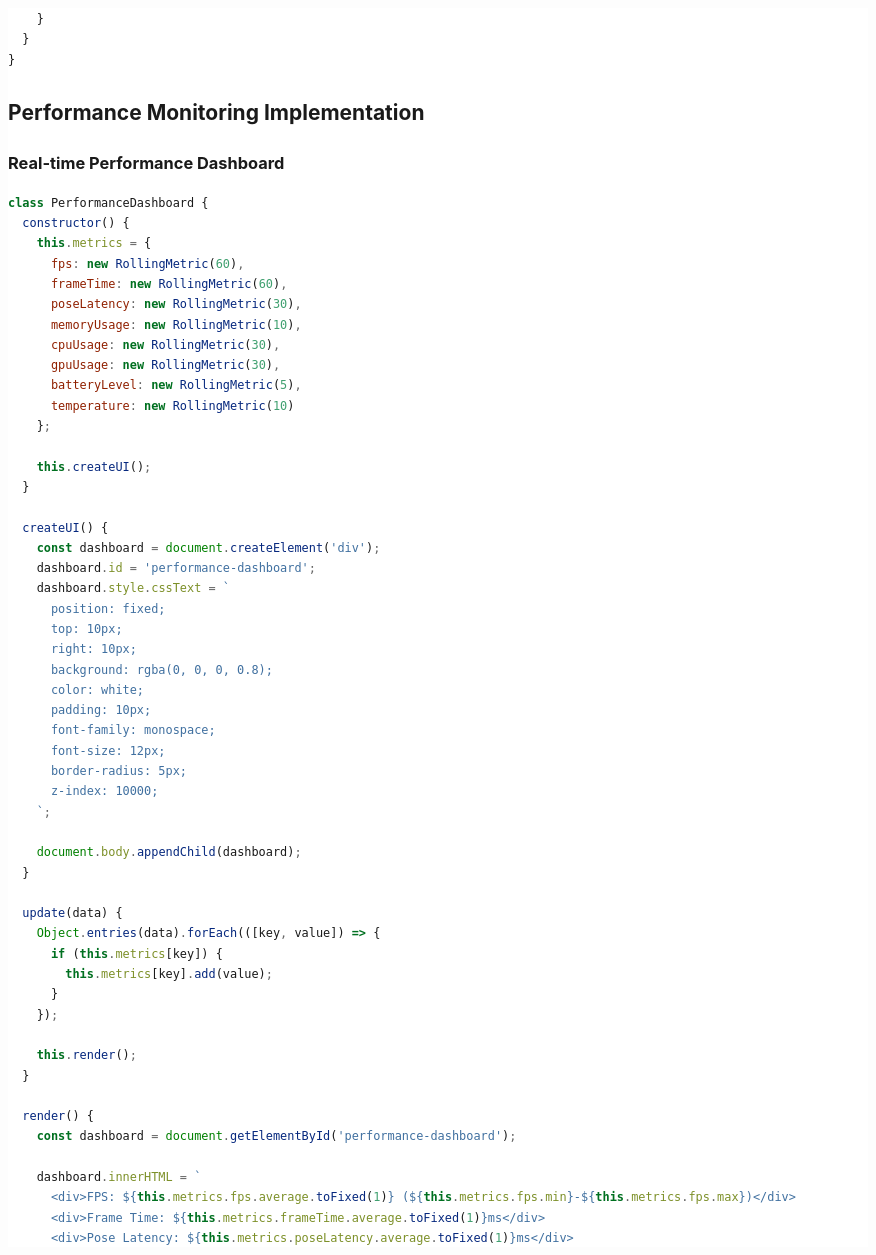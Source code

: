 ```javascript
    }
  }
}
```

## Performance Monitoring Implementation

### Real-time Performance Dashboard

```javascript
class PerformanceDashboard {
  constructor() {
    this.metrics = {
      fps: new RollingMetric(60),
      frameTime: new RollingMetric(60),
      poseLatency: new RollingMetric(30),
      memoryUsage: new RollingMetric(10),
      cpuUsage: new RollingMetric(30),
      gpuUsage: new RollingMetric(30),
      batteryLevel: new RollingMetric(5),
      temperature: new RollingMetric(10)
    };
    
    this.createUI();
  }
  
  createUI() {
    const dashboard = document.createElement('div');
    dashboard.id = 'performance-dashboard';
    dashboard.style.cssText = `
      position: fixed;
      top: 10px;
      right: 10px;
      background: rgba(0, 0, 0, 0.8);
      color: white;
      padding: 10px;
      font-family: monospace;
      font-size: 12px;
      border-radius: 5px;
      z-index: 10000;
    `;
    
    document.body.appendChild(dashboard);
  }
  
  update(data) {
    Object.entries(data).forEach(([key, value]) => {
      if (this.metrics[key]) {
        this.metrics[key].add(value);
      }
    });
    
    this.render();
  }
  
  render() {
    const dashboard = document.getElementById('performance-dashboard');
    
    dashboard.innerHTML = `
      <div>FPS: ${this.metrics.fps.average.toFixed(1)} (${this.metrics.fps.min}-${this.metrics.fps.max})</div>
      <div>Frame Time: ${this.metrics.frameTime.average.toFixed(1)}ms</div>
      <div>Pose Latency: ${this.metrics.poseLatency.average.toFixed(1)}ms</div>
```